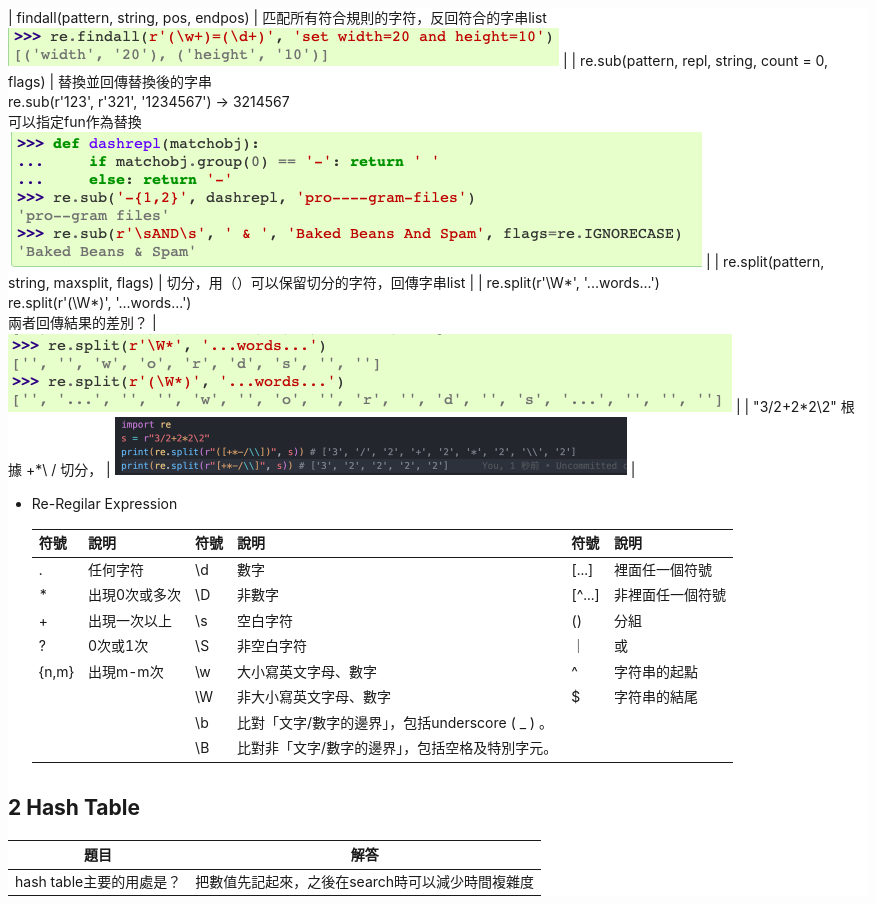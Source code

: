   | findall(pattern, string, pos, endpos)                        | 匹配所有符合規則的字符，反回符合的字串list<img src="readme.assets/截圖 2023-01-30 下午8.47.01.png" alt="截圖 2023-01-30 下午8.47.01" style="zoom:100%;" /> |
  | re.sub(pattern, repl, string, count = 0, flags)              | 替換並回傳替換後的字串<br>re.sub(r'123', r'321', '1234567') -> 3214567<br>可以指定fun作為替換<br><img src="readme.assets/截圖 2023-01-30 下午8.53.19.png" alt="截圖 2023-01-30 下午8.53.19" style="zoom:100%;" /> |
  | re.split(pattern, string, maxsplit, flags)                   | 切分，用（）可以保留切分的字符，回傳字串list                 |
  | re.split(r'\W*', '...words...')<br>re.split(r'(\W*)', '...words...')<br>兩者回傳結果的差別？ | <img src="readme.assets/截圖 2023-01-30 下午8.49.11.png" alt="截圖 2023-01-30 下午8.49.11" style="zoom:100%;" /> |
  | "3/2+2\*2\\2" 根據 +*\ / 切分，                              | <img src="readme.assets/截圖 2023-02-04 下午7.27.47.png" alt="截圖 2023-02-04 下午7.27.47" style="zoom:50%;" /> |

  

* Re-Regilar Expression

  | 符號  | 說明          | 符號 | 說明                                             | 符號   | 說明             |
  | ----- | ------------- | ---- | ------------------------------------------------ | ------ | ---------------- |
  | .     | 任何字符      | \d   | 數字                                             | [...]  | 裡面任一個符號   |
  | *     | 出現0次或多次 | \D   | 非數字                                           | [^...] | 非裡面任一個符號 |
  | +     | 出現一次以上  | \s   | 空白字符                                         | ()     | 分組             |
  | ?     | 0次或1次      | \S   | 非空白字符                                       | ｜     | 或               |
  | {n,m} | 出現m-m次     | \w   | 大小寫英文字母、數字                             | ^      | 字符串的起點     |
  |       |               | \W   | 非大小寫英文字母、數字                           | $      | 字符串的結尾     |
  |       |               | \b   | 比對「文字/數字的邊界」，包括underscore ( _ ) 。 |        |                  |
  |       |               | \B   | 比對非「文字/數字的邊界」，包括空格及特別字元。  |        |                  |
  
  



## 2 Hash Table

| 題目                                 | 解答                                                         |
| ------------------------------------ | ------------------------------------------------------------ |
| hash table主要的用處是？                   | 把數值先記起來，之後在search時可以減少時間複雜度             |
